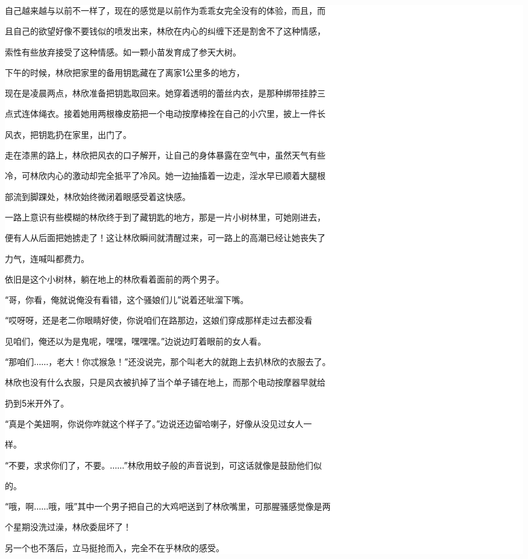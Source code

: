 自己越来越与以前不一样了，现在的感觉是以前作为乖乖女完全没有的体验，而且，而

且自己的欲望好像不要钱似的喷发出来，林欣在内心的纠缠下还是割舍不了这种情感，

索性有些放弃接受了这种情感。如一颗小苗发育成了参天大树。

下午的时候，林欣把家里的备用钥匙藏在了离家1公里多的地方，

现在是凌晨两点，林欣准备把钥匙取回来。她穿着透明的蕾丝内衣，是那种绑带挂脖三

点式连体绳衣。接着她用两根橡皮筋把一个电动按摩棒拴在自己的小穴里，披上一件长

风衣，把钥匙扔在家里，出门了。



走在漆黑的路上，林欣把风衣的口子解开，让自己的身体暴露在空气中，虽然天气有些

冷，可林欣内心的激动却完全抵平了冷风。她一边抽搐着一边走，淫水早已顺着大腿根

部流到脚踝处，林欣始终微闭着眼感受着这快感。



一路上意识有些模糊的林欣终于到了藏钥匙的地方，那是一片小树林里，可她刚进去，

便有人从后面把她掳走了！这让林欣瞬间就清醒过来，可一路上的高潮已经让她丧失了

力气，连喊叫都费力。

依旧是这个小树林，躺在地上的林欣看着面前的两个男子。

“哥，你看，俺就说俺没有看错，这个骚娘们儿”说着还呲溜下嘴。



“哎呀呀，还是老二你眼睛好使，你说咱们在路那边，这娘们穿成那样走过去都没看

见咱们，俺还以为是鬼呢，嘿嘿，嘿嘿嘿。”边说边盯着眼前的女人看。



“那咱们……，老大！你忒猴急！”还没说完，那个叫老大的就跑上去扒林欣的衣服去了。





林欣也没有什么衣服，只是风衣被扒掉了当个单子铺在地上，而那个电动按摩器早就给

扔到5米开外了。



“真是个美妞啊，你说你咋就这个样子了。”边说还边留哈喇子，好像从没见过女人一

样。



“不要，求求你们了，不要。……”林欣用蚊子般的声音说到，可这话就像是鼓励他们似

的。



“哦，啊……哦，哦”其中一个男子把自己的大鸡吧送到了林欣嘴里，可那腥骚感觉像是两

个星期没洗过澡，林欣委屈坏了！

另一个也不落后，立马挺抢而入，完全不在乎林欣的感受。
